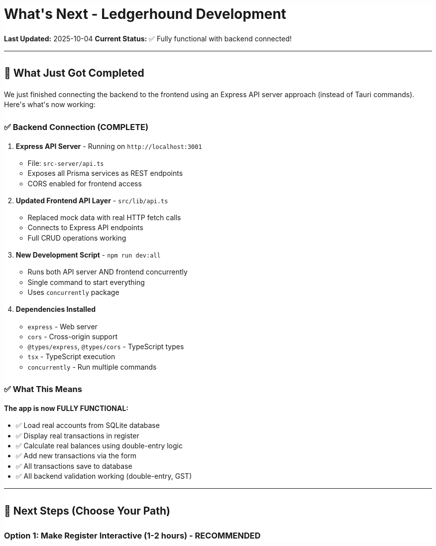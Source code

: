 # What's Next - Ledgerhound Development

**Last Updated:** 2025-10-04
**Current Status:** ✅ Fully functional with backend connected!

---

## 🎉 What Just Got Completed

We just finished connecting the backend to the frontend using an Express API server approach (instead of Tauri commands). Here's what's now working:

### ✅ Backend Connection (COMPLETE)
1. **Express API Server** - Running on `http://localhost:3001`
   - File: `src-server/api.ts`
   - Exposes all Prisma services as REST endpoints
   - CORS enabled for frontend access

2. **Updated Frontend API Layer** - `src/lib/api.ts`
   - Replaced mock data with real HTTP fetch calls
   - Connects to Express API endpoints
   - Full CRUD operations working

3. **New Development Script** - `npm run dev:all`
   - Runs both API server AND frontend concurrently
   - Single command to start everything
   - Uses `concurrently` package

4. **Dependencies Installed**
   - `express` - Web server
   - `cors` - Cross-origin support
   - `@types/express`, `@types/cors` - TypeScript types
   - `tsx` - TypeScript execution
   - `concurrently` - Run multiple commands

### ✅ What This Means

**The app is now FULLY FUNCTIONAL:**
- ✅ Load real accounts from SQLite database
- ✅ Display real transactions in register
- ✅ Calculate real balances using double-entry logic
- ✅ Add new transactions via the form
- ✅ All transactions save to database
- ✅ All backend validation working (double-entry, GST)

---

## 🎯 Next Steps (Choose Your Path)

### Option 1: Make Register Interactive (1-2 hours) - RECOMMENDED
